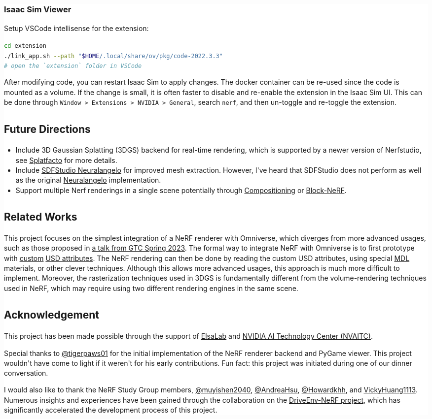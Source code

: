 ### Isaac Sim Viewer

Setup VSCode intellisense for the extension:

```sh
cd extension
./link_app.sh --path "$HOME/.local/share/ov/pkg/code-2022.3.3"
# open the `extension` folder in VSCode
```

After modifying code, you can restart Isaac Sim to apply changes. The docker container can be re-used since the code is mounted as a volume. If the change is small, it is often faster to disable and re-enable the extension in the Isaac Sim UI. This can be done through `Window > Extensions > NVIDIA > General`, search `nerf`, and then un-toggle and re-toggle the extension.

## Future Directions

- Include 3D Gaussian Splatting (3DGS) backend for real-time rendering, which is supported by a newer version of Nerfstudio, see [Splatfacto](https://docs.nerf.studio/nerfology/methods/splat.html) for more details.
- Include [SDFStudio Neuralangelo](https://github.com/autonomousvision/sdfstudio?tab=readme-ov-file#updates) for improved mesh extraction. However, I've heard that SDFStudio does not perform as well as the original [Neuralangelo](https://research.nvidia.com/labs/dir/neuralangelo/) implementation.
- Support multiple Nerf renderings in a single scene potentially through [Compositioning](https://docs.nerf.studio/extensions/blender_addon.html#compositing-nerf-objects-in-nerf-environments) or [Block-NeRF](https://waymo.com/intl/zh-tw/research/block-nerf/).

## Related Works

This project focuses on the simplest integration of a NeRF renderer with Omniverse, which diverges from more advanced usages, such as those proposed in [a talk from GTC Spring 2023](https://www.nvidia.com/en-us/on-demand/session/gtcspring23-s52163/). The formal way to integrate NeRF with Omniverse is to first prototype with [custom](https://learnusd.github.io/chapter4/primspecs_and_attributes.html) [USD attributes](https://docs.omniverse.nvidia.com/dev-guide/latest/programmer_ref/usd/properties/create-attribute.html). The NeRF rendering can then be done by reading the custom USD attributes, using special [MDL](https://developer.nvidia.com/rendering-technologies/mdl-sdk) materials, or other clever techniques. Although this allows more advanced usages, this approach is much more difficult to implement. Moreover, the rasterization techniques used in 3DGS is fundamentally different from the volume-rendering techniques used in NeRF, which may require using two different rendering engines in the same scene.

## Acknowledgement

This project has been made possible through the support of [ElsaLab][elsalab] and [NVIDIA AI Technology Center (NVAITC)][nvaitc].

Special thanks to [@tigerpaws01](https://github.com/tigerpaws01) for the initial implementation of the NeRF renderer backend and PyGame viewer. This project wouldn't have come to light if it weren't for his early contributions. Fun fact: this project was initiated during one of our dinner conversation.

I would also like to thank the NeRF Study Group members, [@muyishen2040](https://github.com/muyishen2040), [@AndreaHsu](https://github.com/AndreaHsu), [@Howardkhh](https://github.com/Howardkhh), and [VickyHuang1113](https://github.com/VickyHuang1113). Numerous insights and experiences have been gained through the collaboration on the [DriveEnv-NeRF project](https://github.com/muyishen2040/DriveEnvNeRF), which has significantly accelerated the development process of this project.


[elsalab]: https://github.com/elsa-lab
[nvaitc]: https://github.com/NVAITC